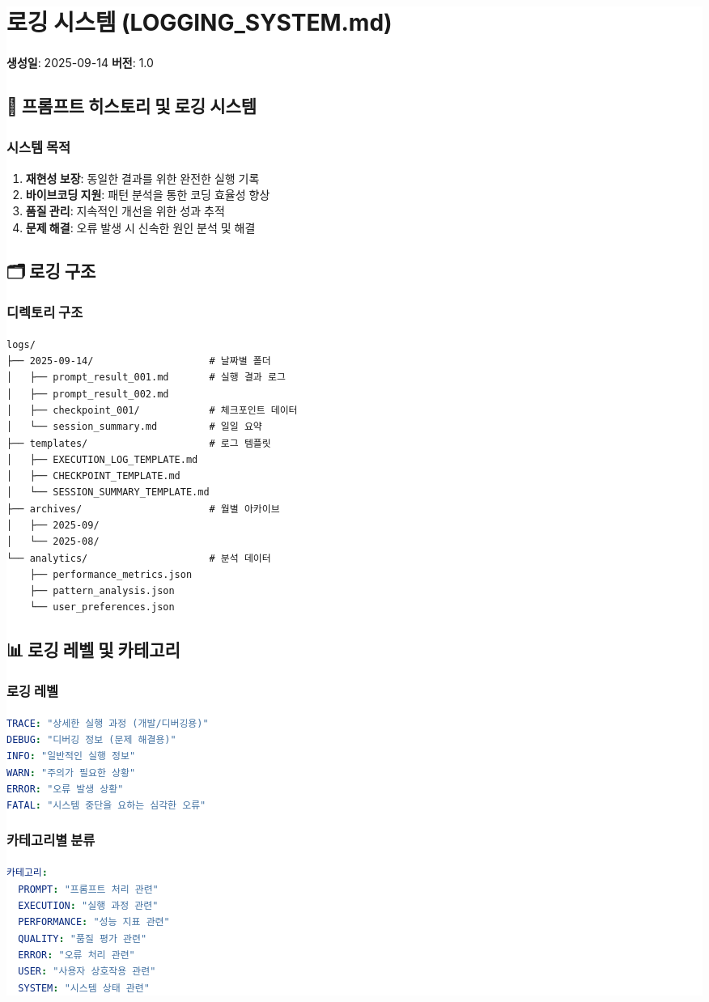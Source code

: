 # 로깅 시스템 (LOGGING_SYSTEM.md)
**생성일**: 2025-09-14
**버전**: 1.0

## 📝 프롬프트 히스토리 및 로깅 시스템

### 시스템 목적
1. **재현성 보장**: 동일한 결과를 위한 완전한 실행 기록
2. **바이브코딩 지원**: 패턴 분석을 통한 코딩 효율성 향상
3. **품질 관리**: 지속적인 개선을 위한 성과 추적
4. **문제 해결**: 오류 발생 시 신속한 원인 분석 및 해결

## 🗂️ 로깅 구조

### 디렉토리 구조
```
logs/
├── 2025-09-14/                    # 날짜별 폴더
│   ├── prompt_result_001.md       # 실행 결과 로그
│   ├── prompt_result_002.md
│   ├── checkpoint_001/            # 체크포인트 데이터
│   └── session_summary.md         # 일일 요약
├── templates/                     # 로그 템플릿
│   ├── EXECUTION_LOG_TEMPLATE.md
│   ├── CHECKPOINT_TEMPLATE.md
│   └── SESSION_SUMMARY_TEMPLATE.md
├── archives/                      # 월별 아카이브
│   ├── 2025-09/
│   └── 2025-08/
└── analytics/                     # 분석 데이터
    ├── performance_metrics.json
    ├── pattern_analysis.json
    └── user_preferences.json
```

## 📊 로깅 레벨 및 카테고리

### 로깅 레벨
```yaml
TRACE: "상세한 실행 과정 (개발/디버깅용)"
DEBUG: "디버깅 정보 (문제 해결용)"
INFO: "일반적인 실행 정보"
WARN: "주의가 필요한 상황"
ERROR: "오류 발생 상황"
FATAL: "시스템 중단을 요하는 심각한 오류"
```

### 카테고리별 분류
```yaml
카테고리:
  PROMPT: "프롬프트 처리 관련"
  EXECUTION: "실행 과정 관련"
  PERFORMANCE: "성능 지표 관련"
  QUALITY: "품질 평가 관련"
  ERROR: "오류 처리 관련"
  USER: "사용자 상호작용 관련"
  SYSTEM: "시스템 상태 관련"
```
